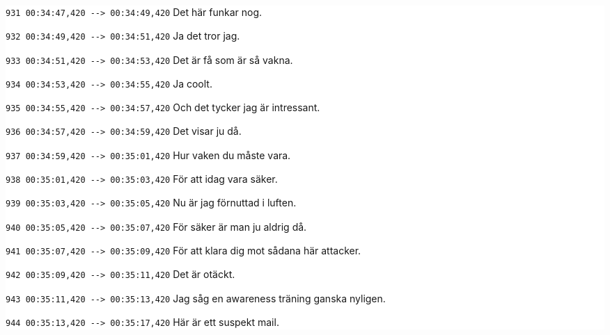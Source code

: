 

`931 00:34:47,420 --> 00:34:49,420`
Det här funkar nog.



`932 00:34:49,420 --> 00:34:51,420`
Ja det tror jag.



`933 00:34:51,420 --> 00:34:53,420`
Det är få som är så vakna.



`934 00:34:53,420 --> 00:34:55,420`
Ja coolt.



`935 00:34:55,420 --> 00:34:57,420`
Och det tycker jag är intressant.



`936 00:34:57,420 --> 00:34:59,420`
Det visar ju då.



`937 00:34:59,420 --> 00:35:01,420`
Hur vaken du måste vara.



`938 00:35:01,420 --> 00:35:03,420`
För att idag vara säker.



`939 00:35:03,420 --> 00:35:05,420`
Nu är jag förnuttad i luften.



`940 00:35:05,420 --> 00:35:07,420`
För säker är man ju aldrig då.



`941 00:35:07,420 --> 00:35:09,420`
För att klara dig mot sådana här attacker.



`942 00:35:09,420 --> 00:35:11,420`
Det är otäckt.



`943 00:35:11,420 --> 00:35:13,420`
Jag såg en awareness träning ganska nyligen.



`944 00:35:13,420 --> 00:35:17,420`
Här är ett suspekt mail.
